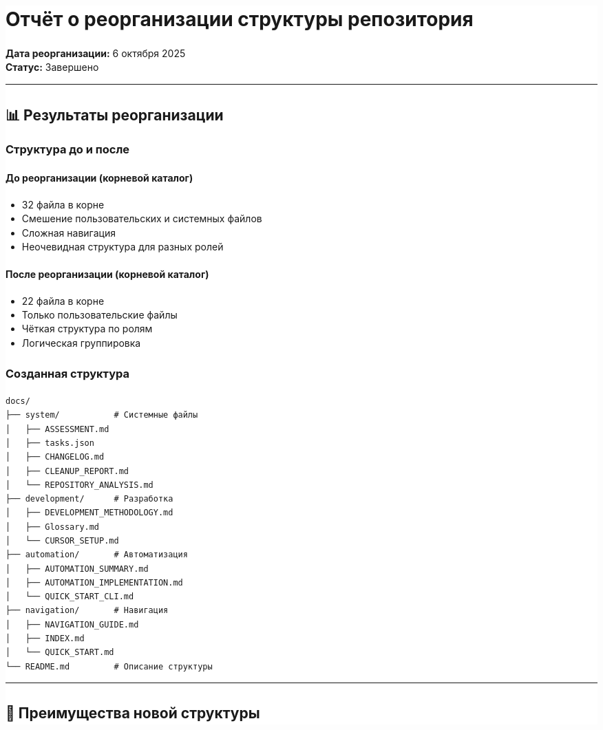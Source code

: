 # Отчёт о реорганизации структуры репозитория

**Дата реорганизации:** 6 октября 2025  
**Статус:** Завершено

---

## 📊 Результаты реорганизации

### Структура до и после

#### До реорганизации (корневой каталог)
- 32 файла в корне
- Смешение пользовательских и системных файлов
- Сложная навигация
- Неочевидная структура для разных ролей

#### После реорганизации (корневой каталог)
- 22 файла в корне
- Только пользовательские файлы
- Чёткая структура по ролям
- Логическая группировка

### Созданная структура

```
docs/
├── system/           # Системные файлы
│   ├── ASSESSMENT.md
│   ├── tasks.json
│   ├── CHANGELOG.md
│   ├── CLEANUP_REPORT.md
│   └── REPOSITORY_ANALYSIS.md
├── development/      # Разработка
│   ├── DEVELOPMENT_METHODOLOGY.md
│   ├── Glossary.md
│   └── CURSOR_SETUP.md
├── automation/       # Автоматизация
│   ├── AUTOMATION_SUMMARY.md
│   ├── AUTOMATION_IMPLEMENTATION.md
│   └── QUICK_START_CLI.md
├── navigation/       # Навигация
│   ├── NAVIGATION_GUIDE.md
│   ├── INDEX.md
│   └── QUICK_START.md
└── README.md         # Описание структуры
```

---

## 🎯 Преимущества новой структуры
